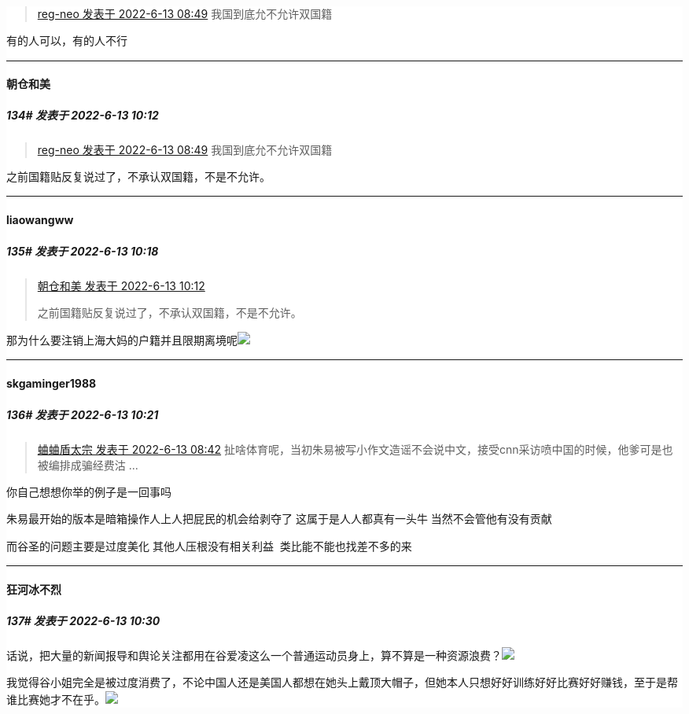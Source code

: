 <blockquote><a href="httphttps://bbs.saraba1st.com/2b/forum.php?mod=redirect&amp;goto=findpost&amp;pid=56244356&amp;ptid=2075204" target="_blank">reg-neo 发表于 2022-6-13 08:49</a>
我国到底允不允许双国籍</blockquote>
有的人可以，有的人不行



*****

####  朝仓和美  
##### 134#       发表于 2022-6-13 10:12

<blockquote><a href="httphttps://bbs.saraba1st.com/2b/forum.php?mod=redirect&amp;goto=findpost&amp;pid=56244356&amp;ptid=2075204" target="_blank">reg-neo 发表于 2022-6-13 08:49</a>
我国到底允不允许双国籍</blockquote>
之前国籍贴反复说过了，不承认双国籍，不是不允许。



*****

####  liaowangww  
##### 135#       发表于 2022-6-13 10:18

<blockquote><a href="httphttps://bbs.saraba1st.com/2b/forum.php?mod=redirect&amp;goto=findpost&amp;pid=56245530&amp;ptid=2075204" target="_blank">朝仓和美 发表于 2022-6-13 10:12</a>

之前国籍贴反复说过了，不承认双国籍，不是不允许。</blockquote>
那为什么要注销上海大妈的户籍并且限期离境呢<img src="https://static.saraba1st.com/image/smiley/face2017/245.png" referrerpolicy="no-referrer">

*****

####  skgaminger1988  
##### 136#       发表于 2022-6-13 10:21

<blockquote><a href="httphttps://bbs.saraba1st.com/2b/forum.php?mod=redirect&amp;goto=findpost&amp;pid=56244279&amp;ptid=2075204" target="_blank">蛐蛐盾太宗 发表于 2022-6-13 08:42</a>
扯啥体育呢，当初朱易被写小作文造谣不会说中文，接受cnn采访喷中国的时候，他爹可是也被编排成骗经费沽 ...</blockquote>
你自己想想你举的例子是一回事吗 

朱易最开始的版本是暗箱操作人上人把屁民的机会给剥夺了 这属于是人人都真有一头牛 当然不会管他有没有贡献

而谷圣的问题主要是过度美化 其他人压根没有相关利益  类比能不能也找差不多的来



*****

####  狂河冰不烈  
##### 137#       发表于 2022-6-13 10:30

话说，把大量的新闻报导和舆论关注都用在谷爱凌这么一个普通运动员身上，算不算是一种资源浪费？<img src="https://static.saraba1st.com/image/smiley/face2017/053.png" referrerpolicy="no-referrer">

我觉得谷小姐完全是被过度消费了，不论中国人还是美国人都想在她头上戴顶大帽子，但她本人只想好好训练好好比赛好好赚钱，至于是帮谁比赛她才不在乎。<img src="https://static.saraba1st.com/image/smiley/face2017/067.png" referrerpolicy="no-referrer">

